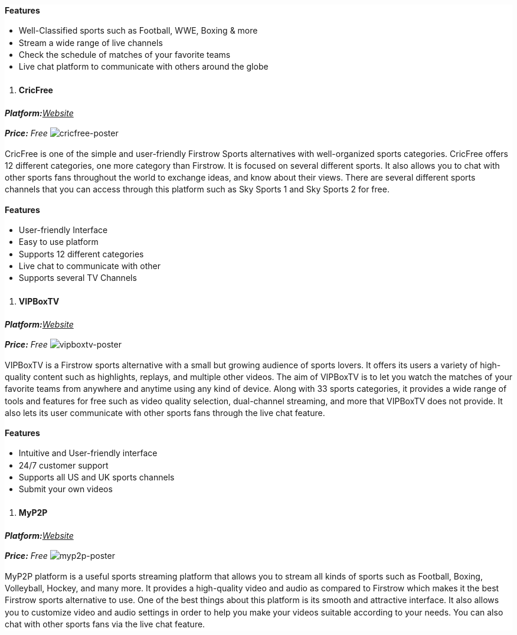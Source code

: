**Features**

* Well-Classified sports such as Football, WWE, Boxing & more
* Stream a wide range of live channels
* Check the schedule of matches of your favorite teams
* Live chat platform to communicate with others around the globe

1. #### CricFree

**_Platform:_**[_Website_](http://crickfree.be/)

**_Price:_** _Free_ ![cricfree-poster](https://images.wondershare.com/filmora/article-images/cricfree-poster.png)

CricFree is one of the simple and user-friendly Firstrow Sports alternatives with well-organized sports categories. CricFree offers 12 different categories, one more category than Firstrow. It is focused on several different sports. It also allows you to chat with other sports fans throughout the world to exchange ideas, and know about their views. There are several different sports channels that you can access through this platform such as Sky Sports 1 and Sky Sports 2 for free.

**Features**

* User-friendly Interface
* Easy to use platform
* Supports 12 different categories
* Live chat to communicate with other
* Supports several TV Channels

1. #### VIPBoxTV

**_Platform:_**[_Website_](https://www.vipboxtv.se/)

**_Price:_** _Free_ ![vipboxtv-poster](https://images.wondershare.com/filmora/article-images/vipboxtv-poster.png)

VIPBoxTV is a Firstrow sports alternative with a small but growing audience of sports lovers. It offers its users a variety of high-quality content such as highlights, replays, and multiple other videos. The aim of VIPBoxTV is to let you watch the matches of your favorite teams from anywhere and anytime using any kind of device. Along with 33 sports categories, it provides a wide range of tools and features for free such as video quality selection, dual-channel streaming, and more that VIPBoxTV does not provide. It also lets its user communicate with other sports fans through the live chat feature.

**Features**

* Intuitive and User-friendly interface
* 24/7 customer support
* Supports all US and UK sports channels
* Submit your own videos

1. #### MyP2P

**_Platform:_**[_Website_](http://www.myp2p.biz/)

**_Price:_** _Free_ ![myp2p-poster](https://images.wondershare.com/filmora/article-images/myp2p-poster.png)

MyP2P platform is a useful sports streaming platform that allows you to stream all kinds of sports such as Football, Boxing, Volleyball, Hockey, and many more. It provides a high-quality video and audio as compared to Firstrow which makes it the best Firstrow sports alternative to use. One of the best things about this platform is its smooth and attractive interface. It also allows you to customize video and audio settings in order to help you make your videos suitable according to your needs. You can also chat with other sports fans via the live chat feature.
